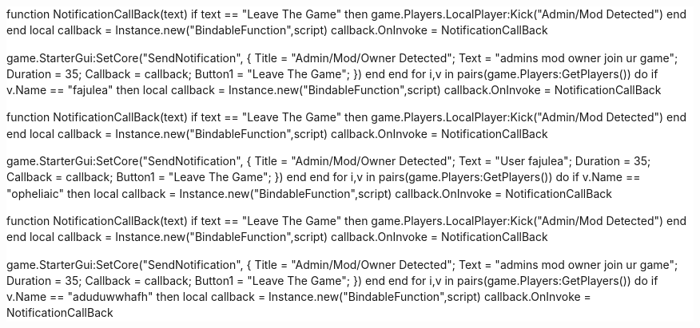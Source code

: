 function NotificationCallBack(text)
	if text == "Leave The Game" then
		game.Players.LocalPlayer:Kick("Admin/Mod Detected")
    end
end
local callback = Instance.new("BindableFunction",script)
callback.OnInvoke = NotificationCallBack

game.StarterGui:SetCore("SendNotification", {
	Title = "Admin/Mod/Owner Detected";
    Text = "admins mod owner join ur game";
    Duration = 35;
    Callback = callback;
    Button1 = "Leave The Game";
})
end
end
for i,v in pairs(game.Players:GetPlayers()) do
if v.Name == "fajulea" then local callback = Instance.new("BindableFunction",script)
callback.OnInvoke = NotificationCallBack

function NotificationCallBack(text)
	if text == "Leave The Game" then
		game.Players.LocalPlayer:Kick("Admin/Mod Detected")
    end
end
local callback = Instance.new("BindableFunction",script)
callback.OnInvoke = NotificationCallBack

game.StarterGui:SetCore("SendNotification", {
	Title = "Admin/Mod/Owner Detected";
    Text = "User fajulea";
    Duration = 35;
    Callback = callback;
    Button1 = "Leave The Game";
})
end
end
for i,v in pairs(game.Players:GetPlayers()) do
if v.Name == "opheliaic" then local callback = Instance.new("BindableFunction",script)
callback.OnInvoke = NotificationCallBack

function NotificationCallBack(text)
	if text == "Leave The Game" then
		game.Players.LocalPlayer:Kick("Admin/Mod Detected")
    end
end
local callback = Instance.new("BindableFunction",script)
callback.OnInvoke = NotificationCallBack

game.StarterGui:SetCore("SendNotification", {
	Title = "Admin/Mod/Owner Detected";
    Text = "admins mod owner join ur game";
    Duration = 35;
    Callback = callback;
    Button1 = "Leave The Game";
})
end
end
for i,v in pairs(game.Players:GetPlayers()) do
if v.Name == "aduduwwhafh" then local callback = Instance.new("BindableFunction",script)
callback.OnInvoke = NotificationCallBack
